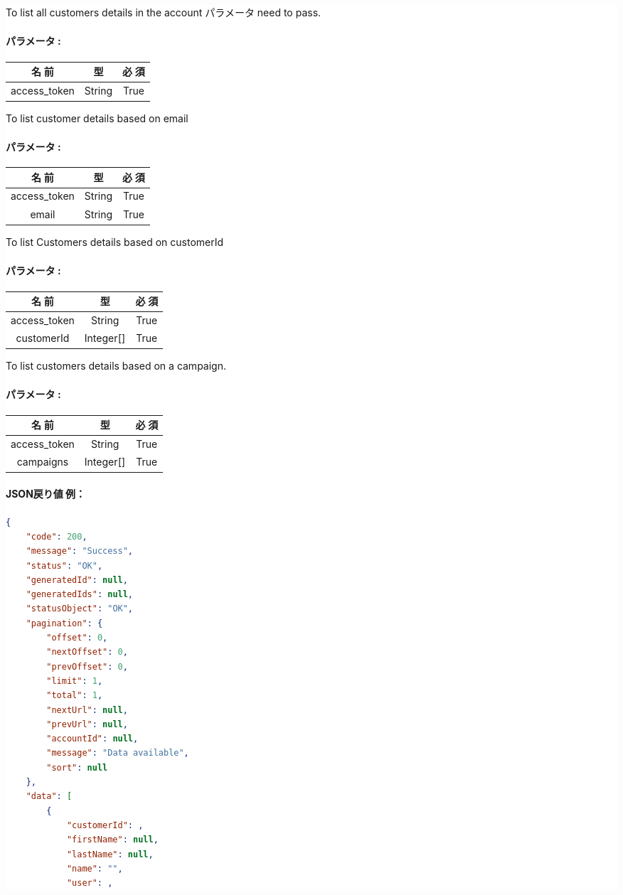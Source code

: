 To list all customers details in the account パラメータ need to pass.

#### パラメータ : 
| 名 前 |	型	| 必 須 | 
|:----:|:---:|:---:|
|access_token	|String	|True|


To list customer details based on email

#### パラメータ : 
| 名 前 |	型	| 必 須 | 
|:----:|:---:|:---:|
|access_token	|String	|True|
|email	|String	|True|

To list Customers details based on customerId

#### パラメータ : 
| 名 前 |	型	| 必 須 | 
|:----:|:---:|:---:|
|access_token	|String	|True|
|customerId	|Integer[]	|True|

To list customers details based on a campaign.

#### パラメータ : 

| 名 前 |	型	| 必 須 | 
|:----:|:---:|:---:|
|access_token	|String	|True|
|campaigns	|Integer[]	|True|


#### JSON戻り値 例：
```json
{
    "code": 200,
    "message": "Success",
    "status": "OK",
    "generatedId": null,
    "generatedIds": null,
    "statusObject": "OK",
    "pagination": {
        "offset": 0,
        "nextOffset": 0,
        "prevOffset": 0,
        "limit": 1,
        "total": 1,
        "nextUrl": null,
        "prevUrl": null,
        "accountId": null,
        "message": "Data available",
        "sort": null
    },
    "data": [
        {
            "customerId": ,
            "firstName": null,
            "lastName": null,
            "name": "",
            "user": ,
```